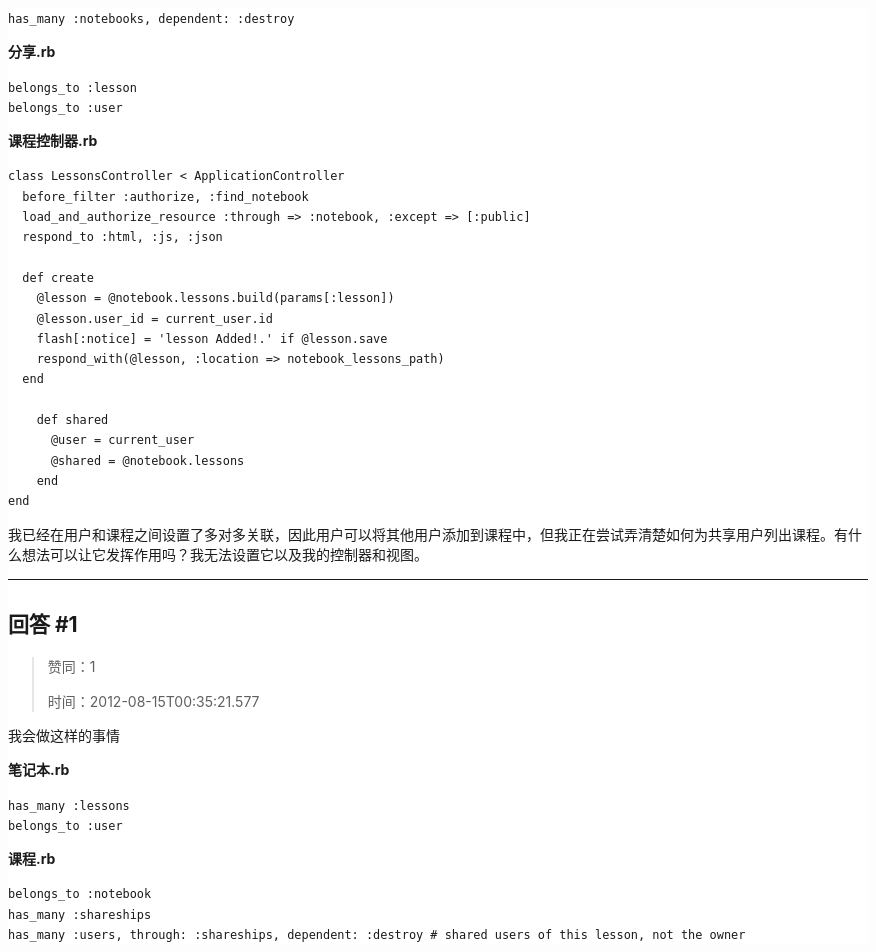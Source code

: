 ```
has_many :notebooks, dependent: :destroy 
```

**分享.rb**

```
belongs_to :lesson
belongs_to :user 
```

**课程控制器.rb**

```
class LessonsController < ApplicationController
  before_filter :authorize, :find_notebook
  load_and_authorize_resource :through => :notebook, :except => [:public]
  respond_to :html, :js, :json 

  def create
    @lesson = @notebook.lessons.build(params[:lesson])
    @lesson.user_id = current_user.id
    flash[:notice] = 'lesson Added!.' if @lesson.save
    respond_with(@lesson, :location => notebook_lessons_path)
  end

    def shared
      @user = current_user
      @shared = @notebook.lessons
    end
end 
```

我已经在用户和课程之间设置了多对多关联，因此用户可以将其他用户添加到课程中，但我正在尝试弄清楚如何为共享用户列出课程。有什么想法可以让它发挥作用吗？我无法设置它以及我的控制器和视图。

* * *

## 回答 #1

> 赞同：1
> 
> 时间：2012-08-15T00:35:21.577

我会做这样的事情

**笔记本.rb**

```
has_many :lessons
belongs_to :user 
```

**课程.rb**

```
belongs_to :notebook
has_many :shareships
has_many :users, through: :shareships, dependent: :destroy # shared users of this lesson, not the owner 
```
